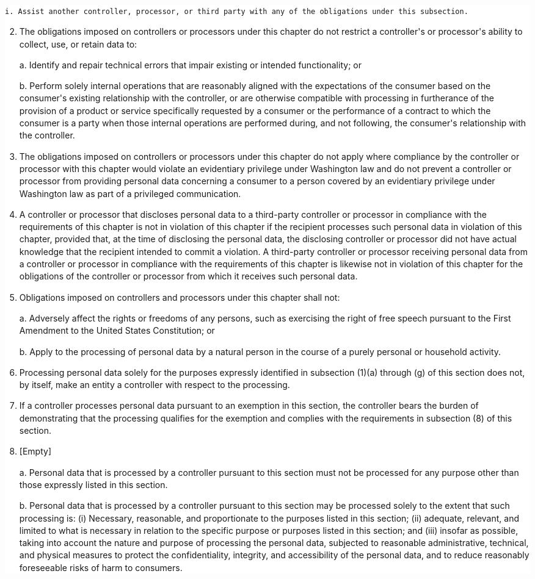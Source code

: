     i. Assist another controller, processor, or third party with any of the obligations under this subsection.

2. The obligations imposed on controllers or processors under this chapter do not restrict a controller's or processor's ability to collect, use, or retain data to:

    a. Identify and repair technical errors that impair existing or intended functionality; or

    b. Perform solely internal operations that are reasonably aligned with the expectations of the consumer based on the consumer's existing relationship with the controller, or are otherwise compatible with processing in furtherance of the provision of a product or service specifically requested by a consumer or the performance of a contract to which the consumer is a party when those internal operations are performed during, and not following, the consumer's relationship with the controller.

3. The obligations imposed on controllers or processors under this chapter do not apply where compliance by the controller or processor with this chapter would violate an evidentiary privilege under Washington law and do not prevent a controller or processor from providing personal data concerning a consumer to a person covered by an evidentiary privilege under Washington law as part of a privileged communication.

4. A controller or processor that discloses personal data to a third-party controller or processor in compliance with the requirements of this chapter is not in violation of this chapter if the recipient processes such personal data in violation of this chapter, provided that, at the time of disclosing the personal data, the disclosing controller or processor did not have actual knowledge that the recipient intended to commit a violation. A third-party controller or processor receiving personal data from a controller or processor in compliance with the requirements of this chapter is likewise not in violation of this chapter for the obligations of the controller or processor from which it receives such personal data.

5. Obligations imposed on controllers and processors under this chapter shall not:

    a. Adversely affect the rights or freedoms of any persons, such as exercising the right of free speech pursuant to the First Amendment to the United States Constitution; or

    b. Apply to the processing of personal data by a natural person in the course of a purely personal or household activity.

6. Processing personal data solely for the purposes expressly identified in subsection (1)(a) through (g) of this section does not, by itself, make an entity a controller with respect to the processing.

7. If a controller processes personal data pursuant to an exemption in this section, the controller bears the burden of demonstrating that the processing qualifies for the exemption and complies with the requirements in subsection (8) of this section.

8. [Empty]

    a. Personal data that is processed by a controller pursuant to this section must not be processed for any purpose other than those expressly listed in this section.

    b. Personal data that is processed by a controller pursuant to this section may be processed solely to the extent that such processing is: (i) Necessary, reasonable, and proportionate to the purposes listed in this section; (ii) adequate, relevant, and limited to what is necessary in relation to the specific purpose or purposes listed in this section; and (iii) insofar as possible, taking into account the nature and purpose of processing the personal data, subjected to reasonable administrative, technical, and physical measures to protect the confidentiality, integrity, and accessibility of the personal data, and to reduce reasonably foreseeable risks of harm to consumers.
